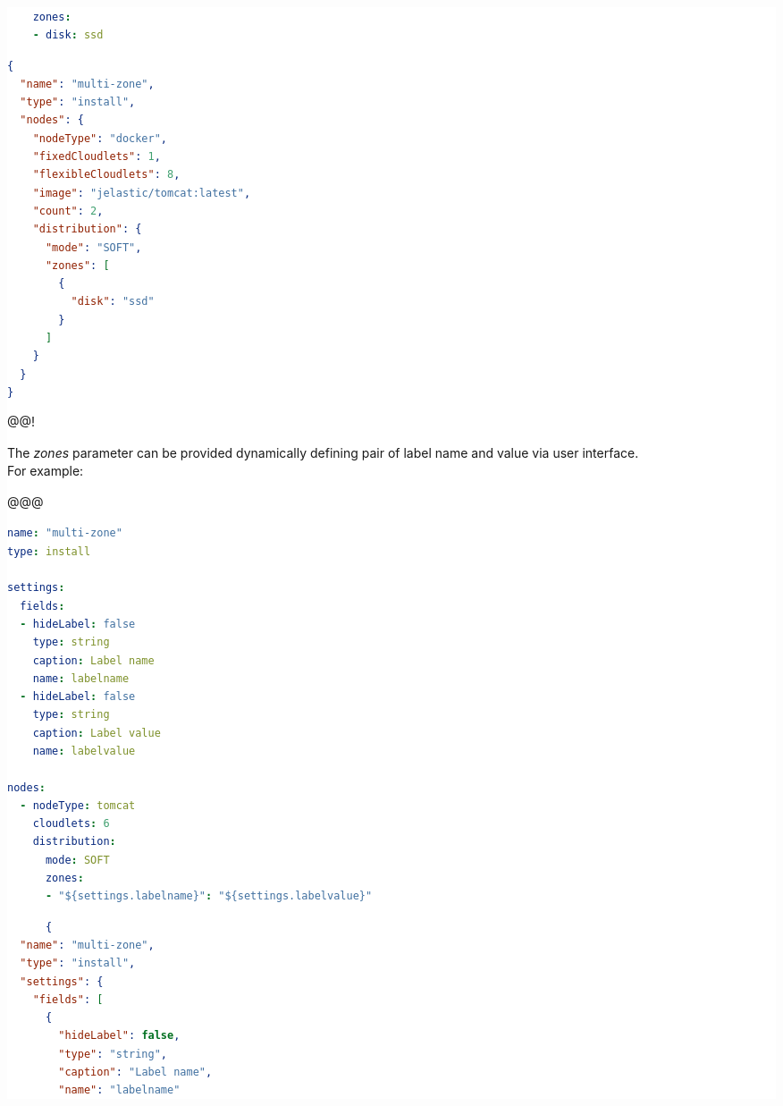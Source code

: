 ```yaml
    zones: 
    - disk: ssd
```
```json
{
  "name": "multi-zone",
  "type": "install",
  "nodes": {
    "nodeType": "docker",
    "fixedCloudlets": 1,
    "flexibleCloudlets": 8,
    "image": "jelastic/tomcat:latest",
    "count": 2,
    "distribution": {
      "mode": "SOFT",
      "zones": [
        {
          "disk": "ssd"
        }
      ]
    }
  }
}
```
@@!

The *zones* parameter can be provided dynamically defining pair of label name and value via user interface.  
For example:  

@@@
```yaml
name: "multi-zone"
type: install

settings:
  fields:
  - hideLabel: false
    type: string
    caption: Label name
    name: labelname
  - hideLabel: false
    type: string
    caption: Label value
    name: labelvalue
    
nodes:
  - nodeType: tomcat
    cloudlets: 6
    distribution:
      mode: SOFT
      zones: 
      - "${settings.labelname}": "${settings.labelvalue}"
```
```json
      {
  "name": "multi-zone",
  "type": "install",
  "settings": {
    "fields": [
      {
        "hideLabel": false,
        "type": "string",
        "caption": "Label name",
        "name": "labelname"
```